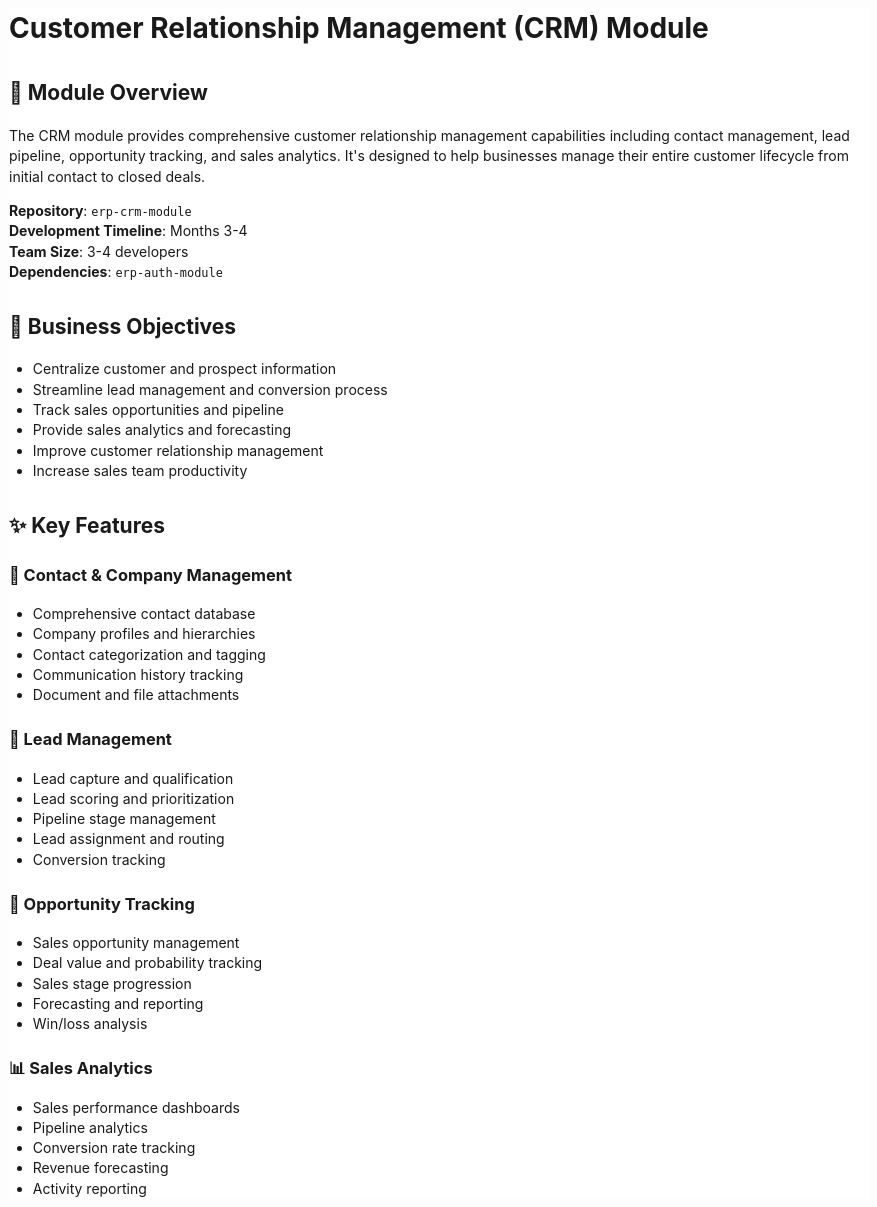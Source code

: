 # Customer Relationship Management (CRM) Module

## 👥 Module Overview

The CRM module provides comprehensive customer relationship management capabilities including contact management, lead pipeline, opportunity tracking, and sales analytics. It's designed to help businesses manage their entire customer lifecycle from initial contact to closed deals.

**Repository**: `erp-crm-module`  
**Development Timeline**: Months 3-4  
**Team Size**: 3-4 developers  
**Dependencies**: `erp-auth-module`

## 🎯 Business Objectives

- Centralize customer and prospect information
- Streamline lead management and conversion process
- Track sales opportunities and pipeline
- Provide sales analytics and forecasting
- Improve customer relationship management
- Increase sales team productivity

## ✨ Key Features

### 📇 Contact & Company Management
- Comprehensive contact database
- Company profiles and hierarchies
- Contact categorization and tagging
- Communication history tracking
- Document and file attachments

### 🎯 Lead Management
- Lead capture and qualification
- Lead scoring and prioritization
- Pipeline stage management
- Lead assignment and routing
- Conversion tracking

### 💼 Opportunity Tracking
- Sales opportunity management
- Deal value and probability tracking
- Sales stage progression
- Forecasting and reporting
- Win/loss analysis

### 📊 Sales Analytics
- Sales performance dashboards
- Pipeline analytics
- Conversion rate tracking
- Revenue forecasting
- Activity reporting
